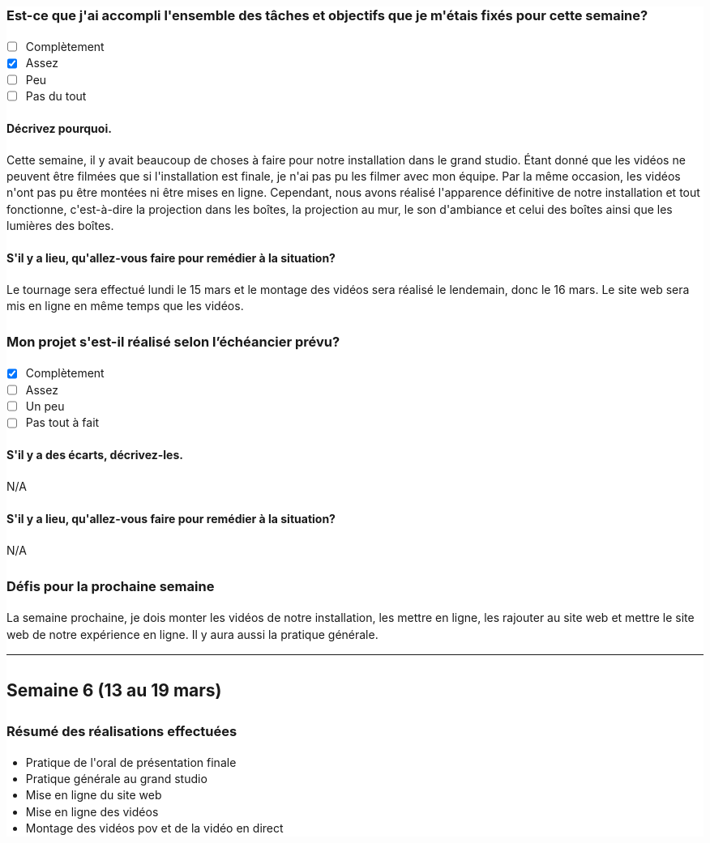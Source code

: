 
### Est-ce que j'ai accompli l'ensemble des tâches et objectifs que je m'étais fixés pour cette semaine?

- [ ] Complètement
- [x] Assez
- [ ] Peu
- [ ] Pas du tout

#### Décrivez pourquoi.
Cette semaine, il y avait beaucoup de choses à faire pour notre installation dans le grand studio. Étant donné que les vidéos ne peuvent être filmées que si l'installation est finale, je n'ai pas pu les filmer avec mon équipe. Par la même occasion, les vidéos n'ont pas pu être montées ni être mises en ligne. Cependant, nous avons réalisé l'apparence définitive de notre installation et tout fonctionne, c'est-à-dire la projection dans les boîtes, la projection au mur, le son d'ambiance et celui des boîtes ainsi que les lumières des boîtes.

#### S'il y a lieu, qu'allez-vous faire pour remédier à la situation?
Le tournage sera effectué lundi le 15 mars et le montage des vidéos sera réalisé le lendemain, donc le 16 mars. Le site web sera mis en ligne en même temps que les vidéos.

### Mon projet s'est-il réalisé selon l’échéancier prévu?

- [x] Complètement
- [ ] Assez
- [ ] Un peu
- [ ] Pas tout à fait

#### S'il y a des écarts, décrivez-les.
N/A

#### S'il y a lieu, qu'allez-vous faire pour remédier à la situation?
N/A

### Défis pour la prochaine semaine
La semaine prochaine, je dois monter les vidéos de notre installation, les mettre en ligne, les rajouter au site web et mettre le site web de notre expérience en ligne. Il y aura aussi la pratique générale.

---
## Semaine 6 (13 au 19 mars)
### Résumé des réalisations effectuées
- Pratique de l'oral de présentation finale
- Pratique générale au grand studio
- Mise en ligne du site web
- Mise en ligne des vidéos
- Montage des vidéos pov et de la vidéo en direct
